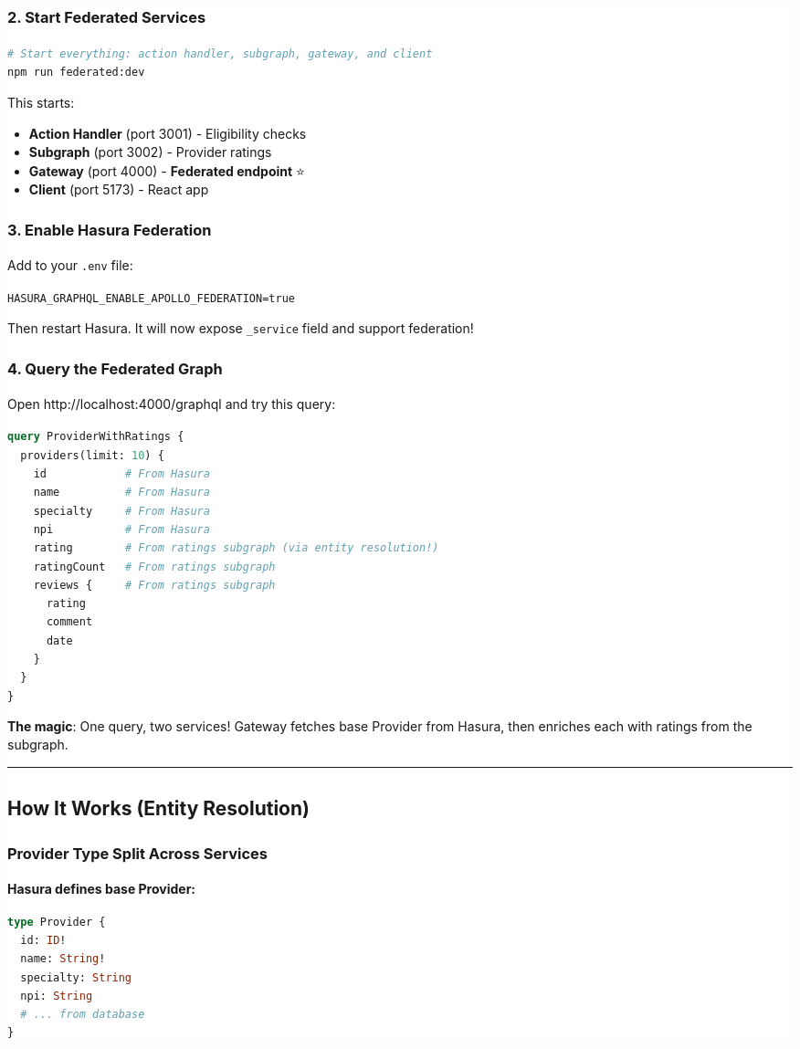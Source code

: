 ### 2. Start Federated Services

```bash
# Start everything: action handler, subgraph, gateway, and client
npm run federated:dev
```

This starts:
- **Action Handler** (port 3001) - Eligibility checks
- **Subgraph** (port 3002) - Provider ratings
- **Gateway** (port 4000) - **Federated endpoint** ⭐
- **Client** (port 5173) - React app

### 3. Enable Hasura Federation

Add to your `.env` file:
```env
HASURA_GRAPHQL_ENABLE_APOLLO_FEDERATION=true
```

Then restart Hasura. It will now expose `_service` field and support federation!

### 4. Query the Federated Graph

Open http://localhost:4000/graphql and try this query:

```graphql
query ProviderWithRatings {
  providers(limit: 10) {
    id            # From Hasura
    name          # From Hasura
    specialty     # From Hasura
    npi           # From Hasura
    rating        # From ratings subgraph (via entity resolution!)
    ratingCount   # From ratings subgraph
    reviews {     # From ratings subgraph
      rating
      comment
      date
    }
  }
}
```

**The magic**: One query, two services! Gateway fetches base Provider from Hasura, then enriches each with ratings from the subgraph.

---

## How It Works (Entity Resolution)

### Provider Type Split Across Services

**Hasura defines base Provider:**
```graphql
type Provider {
  id: ID!
  name: String!
  specialty: String
  npi: String
  # ... from database
}
```
